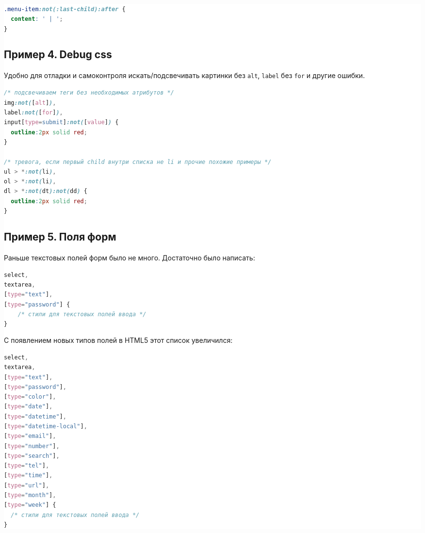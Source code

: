 ```css
.menu-item:not(:last-child):after {
  content: ' | ';
}
```

## Пример 4. Debug css

Удобно для отладки и самоконтроля искать/подсвечивать картинки без `alt`, `label` без `for` и другие ошибки.

```css
/* подсвечиваем теги без необходимых атрибутов */
img:not([alt]),
label:not([for]),
input[type=submit]:not([value]) {
  outline:2px solid red;
}

/* тревога, если первый child внутри списка не li и прочие похожие примеры */
ul > *:not(li),
ol > *:not(li),
dl > *:not(dt):not(dd) {
  outline:2px solid red;
}
```

## Пример 5. Поля форм

Раньше текстовых полей форм было не много. Достаточно было написать:

```css
select,
textarea,
[type="text"],
[type="password"] {
    /* стили для текстовых полей ввода */
}
```

С появлением новых типов полей в HTML5 этот список увеличился:

```css
select,
textarea,
[type="text"],
[type="password"],
[type="color"],
[type="date"],
[type="datetime"],
[type="datetime-local"],
[type="email"],
[type="number"],
[type="search"],
[type="tel"],
[type="time"],
[type="url"],
[type="month"],
[type="week"] {
  /* стили для текстовых полей ввода */
}
```
